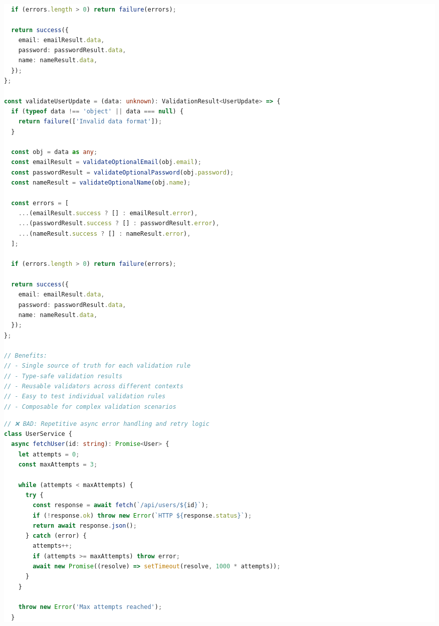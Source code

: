 ```typescript
  if (errors.length > 0) return failure(errors);

  return success({
    email: emailResult.data,
    password: passwordResult.data,
    name: nameResult.data,
  });
};

const validateUserUpdate = (data: unknown): ValidationResult<UserUpdate> => {
  if (typeof data !== 'object' || data === null) {
    return failure(['Invalid data format']);
  }

  const obj = data as any;
  const emailResult = validateOptionalEmail(obj.email);
  const passwordResult = validateOptionalPassword(obj.password);
  const nameResult = validateOptionalName(obj.name);

  const errors = [
    ...(emailResult.success ? [] : emailResult.error),
    ...(passwordResult.success ? [] : passwordResult.error),
    ...(nameResult.success ? [] : nameResult.error),
  ];

  if (errors.length > 0) return failure(errors);

  return success({
    email: emailResult.data,
    password: passwordResult.data,
    name: nameResult.data,
  });
};

// Benefits:
// - Single source of truth for each validation rule
// - Type-safe validation results
// - Reusable validators across different contexts
// - Easy to test individual validation rules
// - Composable for complex validation scenarios
```

```typescript
// ❌ BAD: Repetitive async error handling and retry logic
class UserService {
  async fetchUser(id: string): Promise<User> {
    let attempts = 0;
    const maxAttempts = 3;

    while (attempts < maxAttempts) {
      try {
        const response = await fetch(`/api/users/${id}`);
        if (!response.ok) throw new Error(`HTTP ${response.status}`);
        return await response.json();
      } catch (error) {
        attempts++;
        if (attempts >= maxAttempts) throw error;
        await new Promise((resolve) => setTimeout(resolve, 1000 * attempts));
      }
    }

    throw new Error('Max attempts reached');
  }

```
